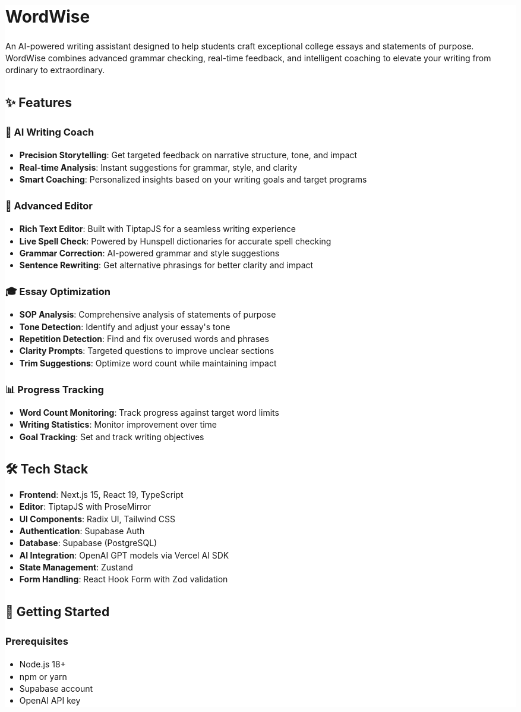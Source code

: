 # WordWise

An AI-powered writing assistant designed to help students craft exceptional college essays and statements of purpose. WordWise combines advanced grammar checking, real-time feedback, and intelligent coaching to elevate your writing from ordinary to extraordinary.

## ✨ Features

### 🎯 AI Writing Coach
- **Precision Storytelling**: Get targeted feedback on narrative structure, tone, and impact
- **Real-time Analysis**: Instant suggestions for grammar, style, and clarity
- **Smart Coaching**: Personalized insights based on your writing goals and target programs

### 📝 Advanced Editor
- **Rich Text Editor**: Built with TiptapJS for a seamless writing experience  
- **Live Spell Check**: Powered by Hunspell dictionaries for accurate spell checking
- **Grammar Correction**: AI-powered grammar and style suggestions
- **Sentence Rewriting**: Get alternative phrasings for better clarity and impact

### 🎓 Essay Optimization
- **SOP Analysis**: Comprehensive analysis of statements of purpose
- **Tone Detection**: Identify and adjust your essay's tone
- **Repetition Detection**: Find and fix overused words and phrases
- **Clarity Prompts**: Targeted questions to improve unclear sections
- **Trim Suggestions**: Optimize word count while maintaining impact

### 📊 Progress Tracking
- **Word Count Monitoring**: Track progress against target word limits
- **Writing Statistics**: Monitor improvement over time
- **Goal Tracking**: Set and track writing objectives

## 🛠️ Tech Stack

- **Frontend**: Next.js 15, React 19, TypeScript
- **Editor**: TiptapJS with ProseMirror
- **UI Components**: Radix UI, Tailwind CSS
- **Authentication**: Supabase Auth
- **Database**: Supabase (PostgreSQL)
- **AI Integration**: OpenAI GPT models via Vercel AI SDK
- **State Management**: Zustand
- **Form Handling**: React Hook Form with Zod validation

## 🚀 Getting Started

### Prerequisites
- Node.js 18+ 
- npm or yarn
- Supabase account
- OpenAI API key
